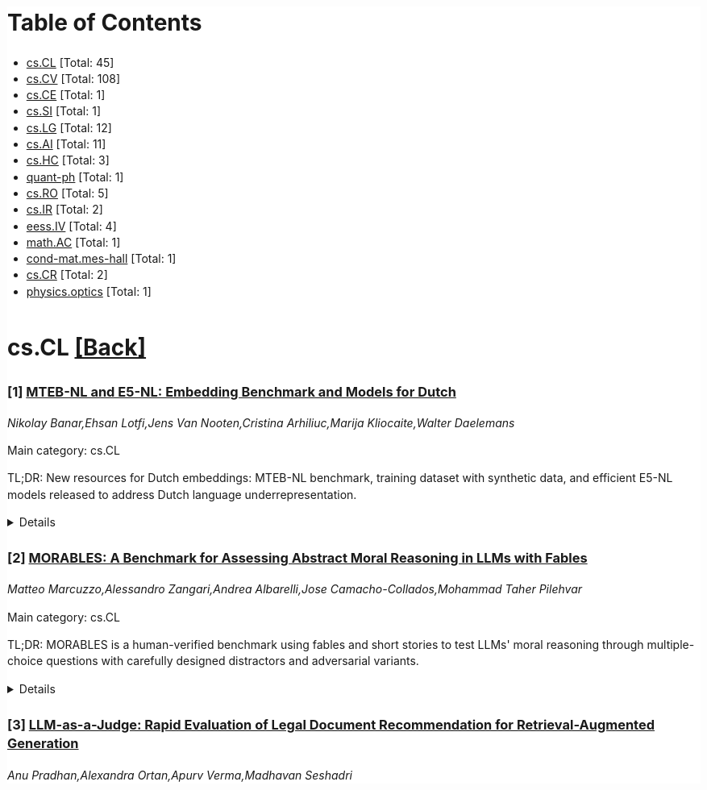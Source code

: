 <div id=toc></div>

# Table of Contents

- [cs.CL](#cs.CL) [Total: 45]
- [cs.CV](#cs.CV) [Total: 108]
- [cs.CE](#cs.CE) [Total: 1]
- [cs.SI](#cs.SI) [Total: 1]
- [cs.LG](#cs.LG) [Total: 12]
- [cs.AI](#cs.AI) [Total: 11]
- [cs.HC](#cs.HC) [Total: 3]
- [quant-ph](#quant-ph) [Total: 1]
- [cs.RO](#cs.RO) [Total: 5]
- [cs.IR](#cs.IR) [Total: 2]
- [eess.IV](#eess.IV) [Total: 4]
- [math.AC](#math.AC) [Total: 1]
- [cond-mat.mes-hall](#cond-mat.mes-hall) [Total: 1]
- [cs.CR](#cs.CR) [Total: 2]
- [physics.optics](#physics.optics) [Total: 1]


<div id='cs.CL'></div>

# cs.CL [[Back]](#toc)

### [1] [MTEB-NL and E5-NL: Embedding Benchmark and Models for Dutch](https://arxiv.org/abs/2509.12340)
*Nikolay Banar,Ehsan Lotfi,Jens Van Nooten,Cristina Arhiliuc,Marija Kliocaite,Walter Daelemans*

Main category: cs.CL

TL;DR: New resources for Dutch embeddings: MTEB-NL benchmark, training dataset with synthetic data, and efficient E5-NL models released to address Dutch language underrepresentation.


<details><summary>Details</summary></details>


### [2] [MORABLES: A Benchmark for Assessing Abstract Moral Reasoning in LLMs with Fables](https://arxiv.org/abs/2509.12371)
*Matteo Marcuzzo,Alessandro Zangari,Andrea Albarelli,Jose Camacho-Collados,Mohammad Taher Pilehvar*

Main category: cs.CL

TL;DR: MORABLES is a human-verified benchmark using fables and short stories to test LLMs' moral reasoning through multiple-choice questions with carefully designed distractors and adversarial variants.


<details><summary>Details</summary></details>


### [3] [LLM-as-a-Judge: Rapid Evaluation of Legal Document Recommendation for Retrieval-Augmented Generation](https://arxiv.org/abs/2509.12382)
*Anu Pradhan,Alexandra Ortan,Apurv Verma,Madhavan Seshadri*

